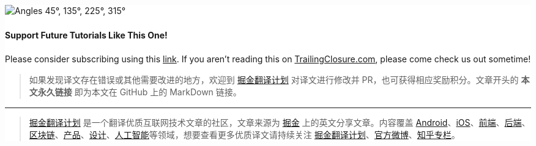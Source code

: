 ![Angles 45°, 135°, 225°, 315°](https://cdn-images-1.medium.com/max/2000/0*gxQtfGVNpOr50amB.gif)

#### Support Future Tutorials Like This One!

Please consider subscribing using this [link](https://trailingclosure.com/signup/). If you aren’t reading this on [TrailingClosure.com](https://trailingclosure.com/), please come check us out sometime!

> 如果发现译文存在错误或其他需要改进的地方，欢迎到 [掘金翻译计划](https://github.com/xitu/gold-miner) 对译文进行修改并 PR，也可获得相应奖励积分。文章开头的 **本文永久链接** 即为本文在 GitHub 上的 MarkDown 链接。

---

> [掘金翻译计划](https://github.com/xitu/gold-miner) 是一个翻译优质互联网技术文章的社区，文章来源为 [掘金](https://juejin.im) 上的英文分享文章。内容覆盖 [Android](https://github.com/xitu/gold-miner#android)、[iOS](https://github.com/xitu/gold-miner#ios)、[前端](https://github.com/xitu/gold-miner#前端)、[后端](https://github.com/xitu/gold-miner#后端)、[区块链](https://github.com/xitu/gold-miner#区块链)、[产品](https://github.com/xitu/gold-miner#产品)、[设计](https://github.com/xitu/gold-miner#设计)、[人工智能](https://github.com/xitu/gold-miner#人工智能)等领域，想要查看更多优质译文请持续关注 [掘金翻译计划](https://github.com/xitu/gold-miner)、[官方微博](http://weibo.com/juejinfanyi)、[知乎专栏](https://zhuanlan.zhihu.com/juejinfanyi)。
